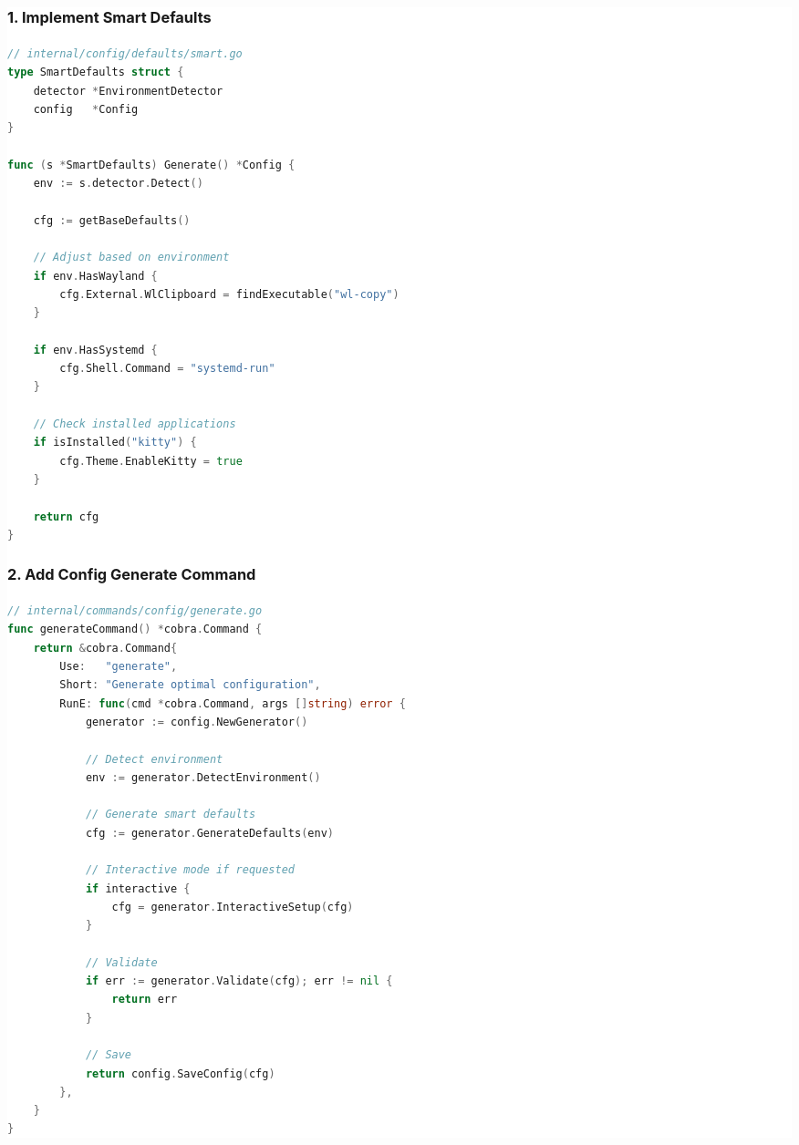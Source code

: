 ### 1. Implement Smart Defaults

```go
// internal/config/defaults/smart.go
type SmartDefaults struct {
    detector *EnvironmentDetector
    config   *Config
}

func (s *SmartDefaults) Generate() *Config {
    env := s.detector.Detect()
    
    cfg := getBaseDefaults()
    
    // Adjust based on environment
    if env.HasWayland {
        cfg.External.WlClipboard = findExecutable("wl-copy")
    }
    
    if env.HasSystemd {
        cfg.Shell.Command = "systemd-run"
    }
    
    // Check installed applications
    if isInstalled("kitty") {
        cfg.Theme.EnableKitty = true
    }
    
    return cfg
}
```

### 2. Add Config Generate Command

```go
// internal/commands/config/generate.go
func generateCommand() *cobra.Command {
    return &cobra.Command{
        Use:   "generate",
        Short: "Generate optimal configuration",
        RunE: func(cmd *cobra.Command, args []string) error {
            generator := config.NewGenerator()
            
            // Detect environment
            env := generator.DetectEnvironment()
            
            // Generate smart defaults
            cfg := generator.GenerateDefaults(env)
            
            // Interactive mode if requested
            if interactive {
                cfg = generator.InteractiveSetup(cfg)
            }
            
            // Validate
            if err := generator.Validate(cfg); err != nil {
                return err
            }
            
            // Save
            return config.SaveConfig(cfg)
        },
    }
}
```